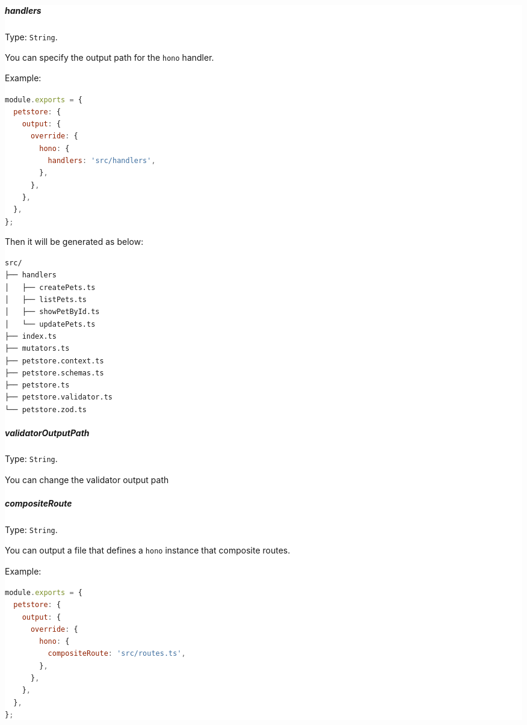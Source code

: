 ##### handlers

Type: `String`.

You can specify the output path for the `hono` handler.

Example:

```js
module.exports = {
  petstore: {
    output: {
      override: {
        hono: {
          handlers: 'src/handlers',
        },
      },
    },
  },
};
```

Then it will be generated as below:

```
src/
├── handlers
│   ├── createPets.ts
│   ├── listPets.ts
│   ├── showPetById.ts
│   └── updatePets.ts
├── index.ts
├── mutators.ts
├── petstore.context.ts
├── petstore.schemas.ts
├── petstore.ts
├── petstore.validator.ts
└── petstore.zod.ts
```

##### validatorOutputPath

Type: `String`.

You can change the validator output path

##### compositeRoute

Type: `String`.

You can output a file that defines a `hono` instance that composite routes.

Example:

```js
module.exports = {
  petstore: {
    output: {
      override: {
        hono: {
          compositeRoute: 'src/routes.ts',
        },
      },
    },
  },
};
```
